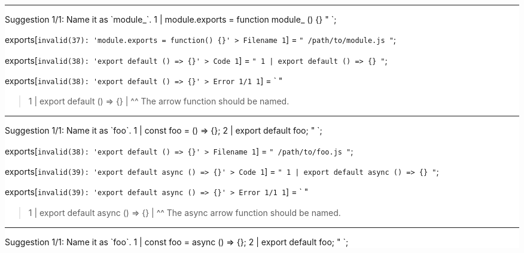 --------------------------------------------------------------------------------
Suggestion 1/1: Name it as \`module_\`.
  1 | module.exports = function module_ () {}
"
`;

exports[`invalid(37): 'module.exports = function() {}' > Filename 1`] = `
"
/path/to/module.js
"
`;

exports[`invalid(38): 'export default () => {}' > Code 1`] = `
"
  1 | export default () => {}
"
`;

exports[`invalid(38): 'export default () => {}' > Error 1/1 1`] = `
"
> 1 | export default () => {}
    |                   ^^ The arrow function should be named.

--------------------------------------------------------------------------------
Suggestion 1/1: Name it as \`foo\`.
  1 | const foo = () => {};
  2 | export default foo;
"
`;

exports[`invalid(38): 'export default () => {}' > Filename 1`] = `
"
/path/to/foo.js
"
`;

exports[`invalid(39): 'export default async () => {}' > Code 1`] = `
"
  1 | export default async () => {}
"
`;

exports[`invalid(39): 'export default async () => {}' > Error 1/1 1`] = `
"
> 1 | export default async () => {}
    |                         ^^ The async arrow function should be named.

--------------------------------------------------------------------------------
Suggestion 1/1: Name it as \`foo\`.
  1 | const foo = async () => {};
  2 | export default foo;
"
`;
